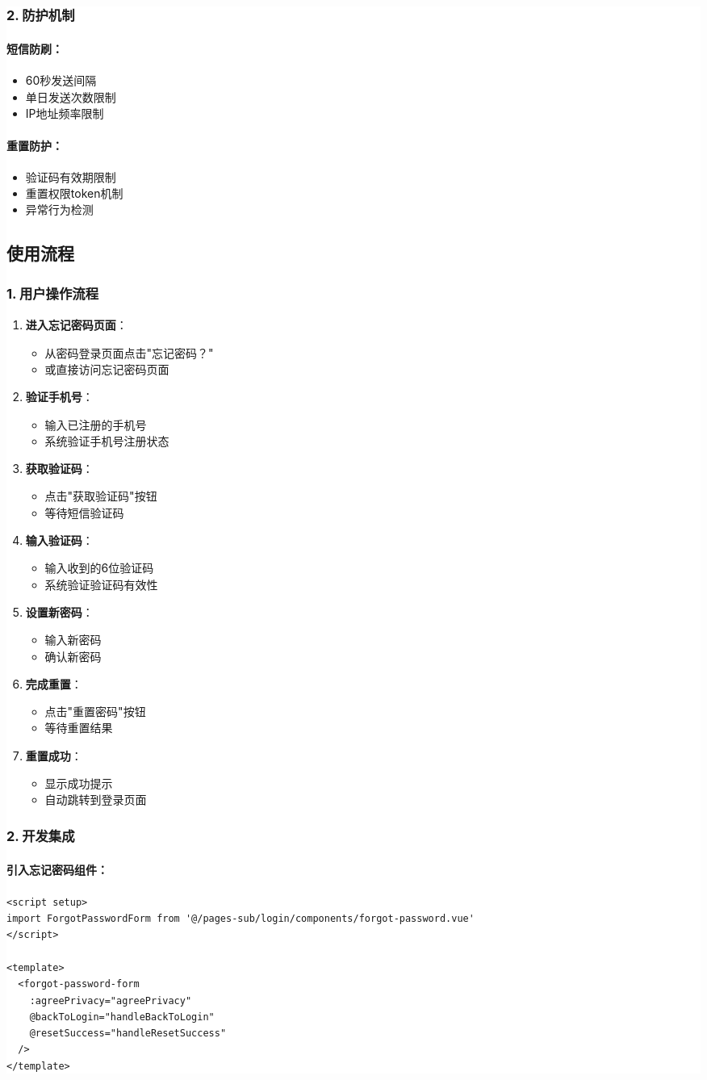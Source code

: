 ### 2. 防护机制

#### 短信防刷：
- 60秒发送间隔
- 单日发送次数限制
- IP地址频率限制

#### 重置防护：
- 验证码有效期限制
- 重置权限token机制
- 异常行为检测

## 使用流程

### 1. 用户操作流程

1. **进入忘记密码页面**：
   - 从密码登录页面点击"忘记密码？"
   - 或直接访问忘记密码页面

2. **验证手机号**：
   - 输入已注册的手机号
   - 系统验证手机号注册状态

3. **获取验证码**：
   - 点击"获取验证码"按钮
   - 等待短信验证码

4. **输入验证码**：
   - 输入收到的6位验证码
   - 系统验证验证码有效性

5. **设置新密码**：
   - 输入新密码
   - 确认新密码

6. **完成重置**：
   - 点击"重置密码"按钮
   - 等待重置结果

7. **重置成功**：
   - 显示成功提示
   - 自动跳转到登录页面

### 2. 开发集成

#### 引入忘记密码组件：
```vue
<script setup>
import ForgotPasswordForm from '@/pages-sub/login/components/forgot-password.vue'
</script>

<template>
  <forgot-password-form 
    :agreePrivacy="agreePrivacy"
    @backToLogin="handleBackToLogin"
    @resetSuccess="handleResetSuccess"
  />
</template>
```
